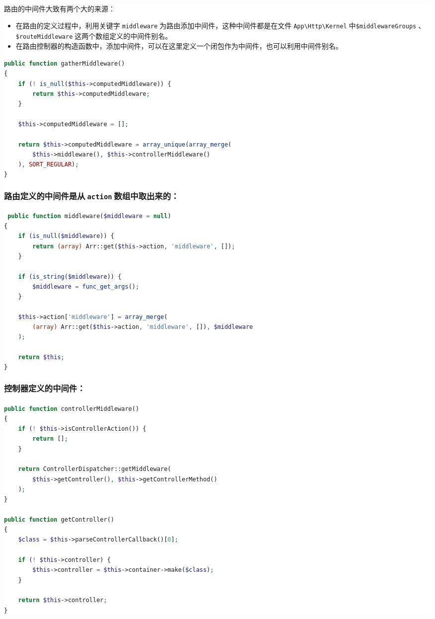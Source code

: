 路由的中间件大致有两个大的来源：

- 在路由的定义过程中，利用关键字 `middleware` 为路由添加中间件，这种中间件都是在文件 `App\Http\Kernel` 中`$middlewareGroups` 、`$routeMiddleware` 这两个数组定义的中间件别名。
- 在路由控制器的构造函数中，添加中间件，可以在这里定义一个闭包作为中间件，也可以利用中间件别名。

```php
public function gatherMiddleware()
{
    if (! is_null($this->computedMiddleware)) {
        return $this->computedMiddleware;
    }

    $this->computedMiddleware = [];

    return $this->computedMiddleware = array_unique(array_merge(
        $this->middleware(), $this->controllerMiddleware()
    ), SORT_REGULAR);
}
```

### 路由定义的中间件是从 `action` 数组中取出来的：

```php
 public function middleware($middleware = null)
{
    if (is_null($middleware)) {
        return (array) Arr::get($this->action, 'middleware', []);
    }

    if (is_string($middleware)) {
        $middleware = func_get_args();
    }

    $this->action['middleware'] = array_merge(
        (array) Arr::get($this->action, 'middleware', []), $middleware
    );

    return $this;
}
```
### 控制器定义的中间件：

```php
public function controllerMiddleware()
{
    if (! $this->isControllerAction()) {
        return [];
    }

    return ControllerDispatcher::getMiddleware(
        $this->getController(), $this->getControllerMethod()
    );
}

public function getController()
{
    $class = $this->parseControllerCallback()[0];

    if (! $this->controller) {
        $this->controller = $this->container->make($class);
    }

    return $this->controller;
}
```